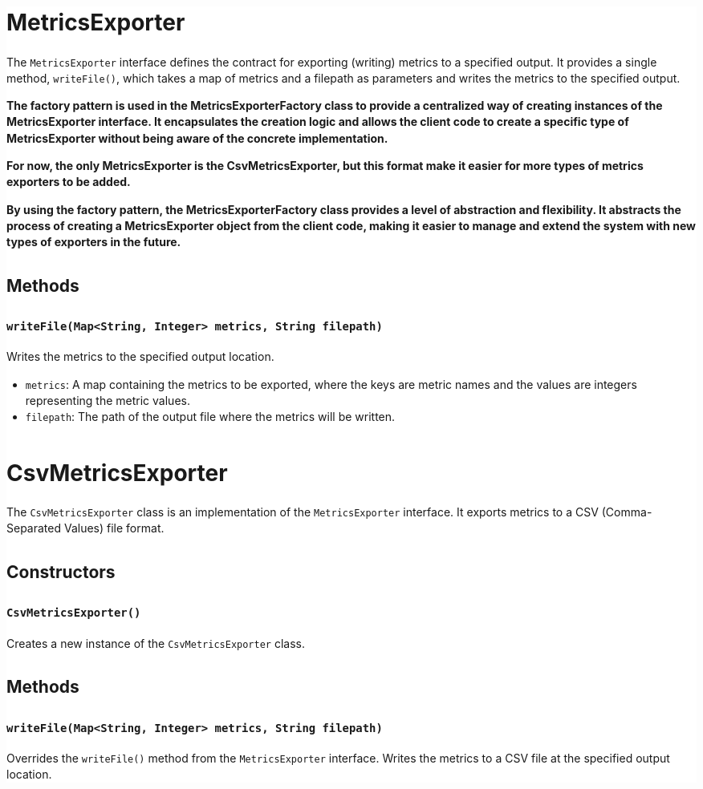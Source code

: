 

# MetricsExporter

The `MetricsExporter` interface defines the contract for exporting (writing) metrics to a specified output. It provides a single method, `writeFile()`, which takes a map of metrics and a filepath as parameters and writes the metrics to the specified output.

<B>
The factory pattern is used in the MetricsExporterFactory class to provide a centralized way of creating instances of the MetricsExporter interface. It encapsulates the creation logic and allows the client code to create a specific type of MetricsExporter without being aware of the concrete implementation.

For now, the only MetricsExporter is the CsvMetricsExporter, but this format make it easier for more types of metrics exporters to be added.

By using the factory pattern, the MetricsExporterFactory class provides a level of abstraction and flexibility. It abstracts the process of creating a MetricsExporter object from the client code, making it easier to manage and extend the system with new types of exporters in the future.</B>



## Methods

### `writeFile(Map<String, Integer> metrics, String filepath)`

Writes the metrics to the specified output location.

- `metrics`: A map containing the metrics to be exported, where the keys are metric names and the values are integers representing the metric values.
- `filepath`: The path of the output file where the metrics will be written.

# CsvMetricsExporter

The `CsvMetricsExporter` class is an implementation of the `MetricsExporter` interface. It exports metrics to a CSV (Comma-Separated Values) file format.

## Constructors

### `CsvMetricsExporter()`

Creates a new instance of the `CsvMetricsExporter` class.

## Methods

### `writeFile(Map<String, Integer> metrics, String filepath)`

Overrides the `writeFile()` method from the `MetricsExporter` interface. Writes the metrics to a CSV file at the specified output location.
